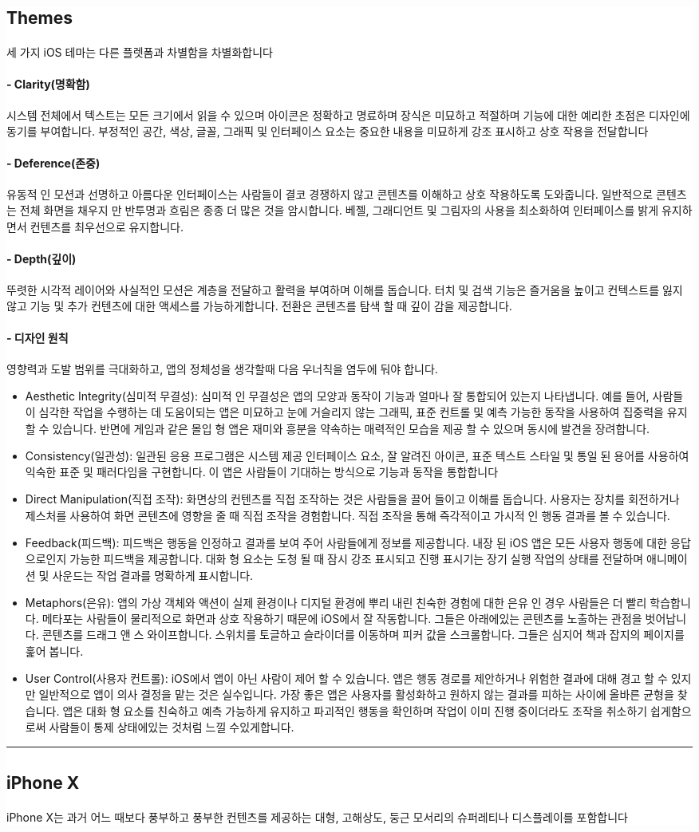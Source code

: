 ## Themes

세 가지 iOS 테마는 다른 플렛폼과 차별함을 차별화합니다

#### - Clarity(명확함)

시스템 전체에서 텍스트는 모든 크기에서 읽을 수 있으며 아이콘은 정확하고 명료하며 장식은 미묘하고 적절하며 기능에 대한 예리한 초점은 디자인에 동기를 부여합니다. 부정적인 공간, 색상, 글꼴, 그래픽 및 인터페이스 요소는 중요한 내용을 미묘하게 강조 표시하고 상호 작용을 전달합니다 <br>

#### - Deference(존중)

유동적 인 모션과 선명하고 아름다운 인터페이스는 사람들이 결코 경쟁하지 않고 콘텐츠를 이해하고 상호 작용하도록 도와줍니다. 일반적으로 콘텐츠는 전체 화면을 채우지 만 반투명과 흐림은 종종 더 많은 것을 암시합니다. 베젤, 그래디언트 및 그림자의 사용을 최소화하여 인터페이스를 밝게 유지하면서 컨텐츠를 최우선으로 유지합니다. <br>

#### - Depth(깊이)

뚜렷한 시각적 레이어와 사실적인 모션은 계층을 전달하고 활력을 부여하며 이해를 돕습니다. 터치 및 검색 기능은 즐거움을 높이고 컨텍스트를 잃지 않고 기능 및 추가 컨텐츠에 대한 액세스를 가능하게합니다. 전환은 콘텐츠를 탐색 할 때 깊이 감을 제공합니다. <br>

#### - 디자인 원칙 

영향력과 도발 범위를 극대화하고, 앱의 정체성을 생각할때 다음 우너칙을 염두에 둬야 합니다. 

- Aesthetic Integrity(심미적 무결성): 심미적 인 무결성은 앱의 모양과 동작이 기능과 얼마나 잘 통합되어 있는지 나타냅니다. 예를 들어, 사람들이 심각한 작업을 수행하는 데 도움이되는 앱은 미묘하고 눈에 거슬리지 않는 그래픽, 표준 컨트롤 및 예측 가능한 동작을 사용하여 집중력을 유지할 수 있습니다. 반면에 게임과 같은 몰입 형 앱은 재미와 흥분을 약속하는 매력적인 모습을 제공 할 수 있으며 동시에 발견을 장려합니다.

- Consistency(일관성): 일관된 응용 프로그램은 시스템 제공 인터페이스 요소, 잘 알려진 아이콘, 표준 텍스트 스타일 및 통일 된 용어를 사용하여 익숙한 표준 및 패러다임을 구현합니다. 이 앱은 사람들이 기대하는 방식으로 기능과 동작을 통합합니다

- Direct Manipulation(직접 조작): 화면상의 컨텐츠를 직접 조작하는 것은 사람들을 끌어 들이고 이해를 돕습니다. 사용자는 장치를 회전하거나 제스처를 사용하여 화면 콘텐츠에 영향을 줄 때 직접 조작을 경험합니다. 직접 조작을 통해 즉각적이고 가시적 인 행동 결과를 볼 수 있습니다.

- Feedback(피드백): 피드백은 행동을 인정하고 결과를 보여 주어 사람들에게 정보를 제공합니다. 내장 된 iOS 앱은 모든 사용자 행동에 대한 응답으로인지 가능한 피드백을 제공합니다. 대화 형 요소는 도청 될 때 잠시 강조 표시되고 진행 표시기는 장기 실행 작업의 상태를 전달하며 애니메이션 및 사운드는 작업 결과를 명확하게 표시합니다.

- Metaphors(은유): 앱의 가상 객체와 액션이 실제 환경이나 디지털 환경에 뿌리 내린 친숙한 경험에 대한 은유 인 경우 사람들은 더 빨리 학습합니다. 메타포는 사람들이 물리적으로 화면과 상호 작용하기 때문에 iOS에서 잘 작동합니다. 그들은 아래에있는 콘텐츠를 노출하는 관점을 벗어납니다. 콘텐츠를 드래그 앤 스 와이프합니다. 스위치를 토글하고 슬라이더를 이동하며 피커 값을 스크롤합니다. 그들은 심지어 책과 잡지의 페이지를 훑어 봅니다.

- User Control(사용자 컨트롤): iOS에서 앱이 아닌 사람이 제어 할 수 있습니다. 앱은 행동 경로를 제안하거나 위험한 결과에 대해 경고 할 수 있지만 일반적으로 앱이 의사 결정을 맡는 것은 실수입니다. 가장 좋은 앱은 사용자를 활성화하고 원하지 않는 결과를 피하는 사이에 올바른 균형을 찾습니다. 앱은 대화 형 요소를 친숙하고 예측 가능하게 유지하고 파괴적인 행동을 확인하며 작업이 이미 진행 중이더라도 조작을 취소하기 쉽게함으로써 사람들이 통제 상태에있는 것처럼 느낄 수있게합니다.

---

## iPhone X 

iPhone X는 과거 어느 때보다 풍부하고 풍부한 컨텐츠를 제공하는 대형, 고해상도, 둥근 모서리의 슈퍼레티나 디스플레이를 포함합니다
